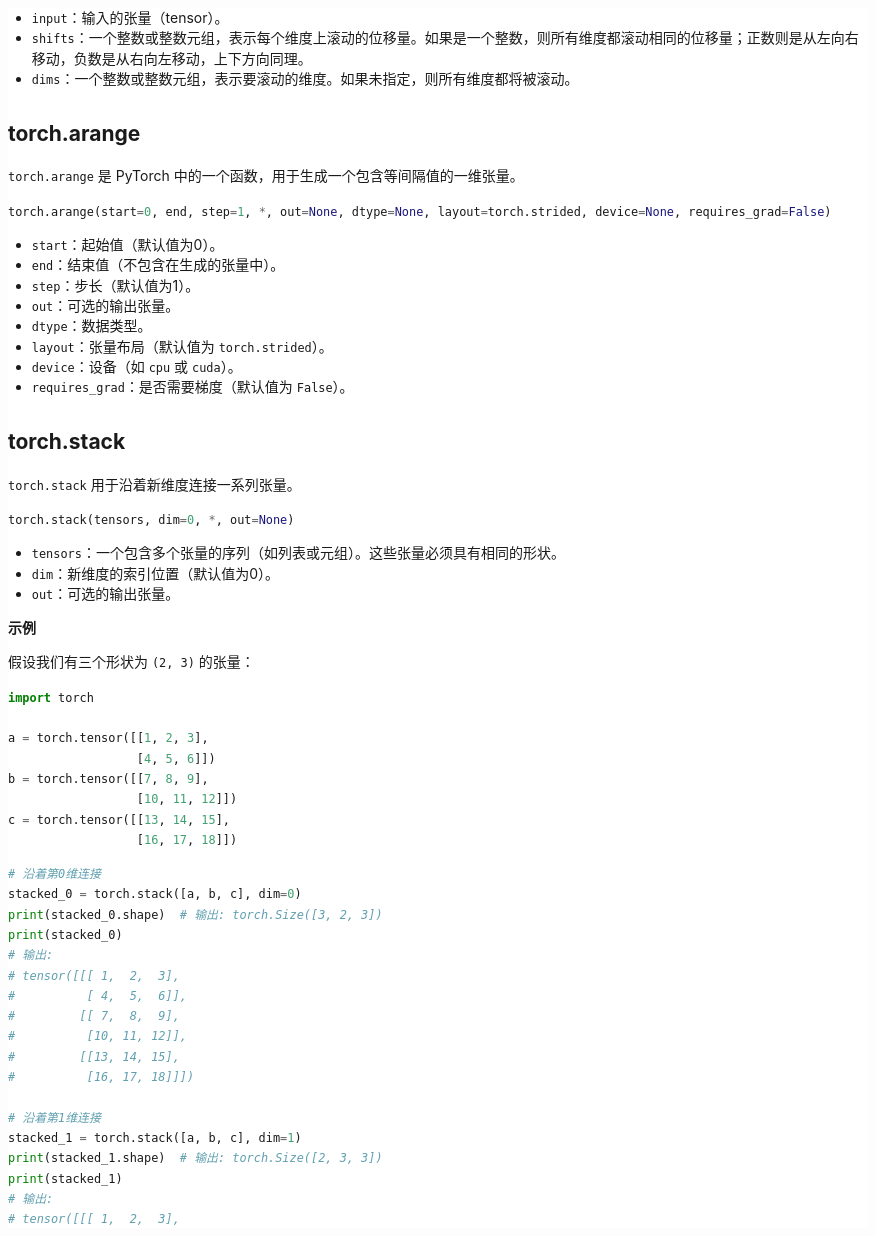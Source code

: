 - `input`：输入的张量（tensor）。
- `shifts`：一个整数或整数元组，表示每个维度上滚动的位移量。如果是一个整数，则所有维度都滚动相同的位移量；正数则是从左向右移动，负数是从右向左移动，上下方向同理。
- `dims`：一个整数或整数元组，表示要滚动的维度。如果未指定，则所有维度都将被滚动。

## torch.arange

`torch.arange` 是 PyTorch 中的一个函数，用于生成一个包含等间隔值的一维张量。

```python
torch.arange(start=0, end, step=1, *, out=None, dtype=None, layout=torch.strided, device=None, requires_grad=False)
```

- `start`：起始值（默认值为0）。
- `end`：结束值（不包含在生成的张量中）。
- `step`：步长（默认值为1）。
- `out`：可选的输出张量。
- `dtype`：数据类型。
- `layout`：张量布局（默认值为 `torch.strided`）。
- `device`：设备（如 `cpu` 或 `cuda`）。
- `requires_grad`：是否需要梯度（默认值为 `False`）。

## torch.stack

`torch.stack` 用于沿着新维度连接一系列张量。

```python
torch.stack(tensors, dim=0, *, out=None)
```

- `tensors`：一个包含多个张量的序列（如列表或元组）。这些张量必须具有相同的形状。
- `dim`：新维度的索引位置（默认值为0）。
- `out`：可选的输出张量。

**示例**

假设我们有三个形状为 `(2, 3)` 的张量：

```python
import torch

a = torch.tensor([[1, 2, 3],
                  [4, 5, 6]])
b = torch.tensor([[7, 8, 9],
                  [10, 11, 12]])
c = torch.tensor([[13, 14, 15],
                  [16, 17, 18]])
```

```python
# 沿着第0维连接
stacked_0 = torch.stack([a, b, c], dim=0)
print(stacked_0.shape)  # 输出: torch.Size([3, 2, 3])
print(stacked_0)
# 输出:
# tensor([[[ 1,  2,  3],
#          [ 4,  5,  6]],
#         [[ 7,  8,  9],
#          [10, 11, 12]],
#         [[13, 14, 15],
#          [16, 17, 18]]])

# 沿着第1维连接
stacked_1 = torch.stack([a, b, c], dim=1)
print(stacked_1.shape)  # 输出: torch.Size([2, 3, 3])
print(stacked_1)
# 输出:
# tensor([[[ 1,  2,  3],
```